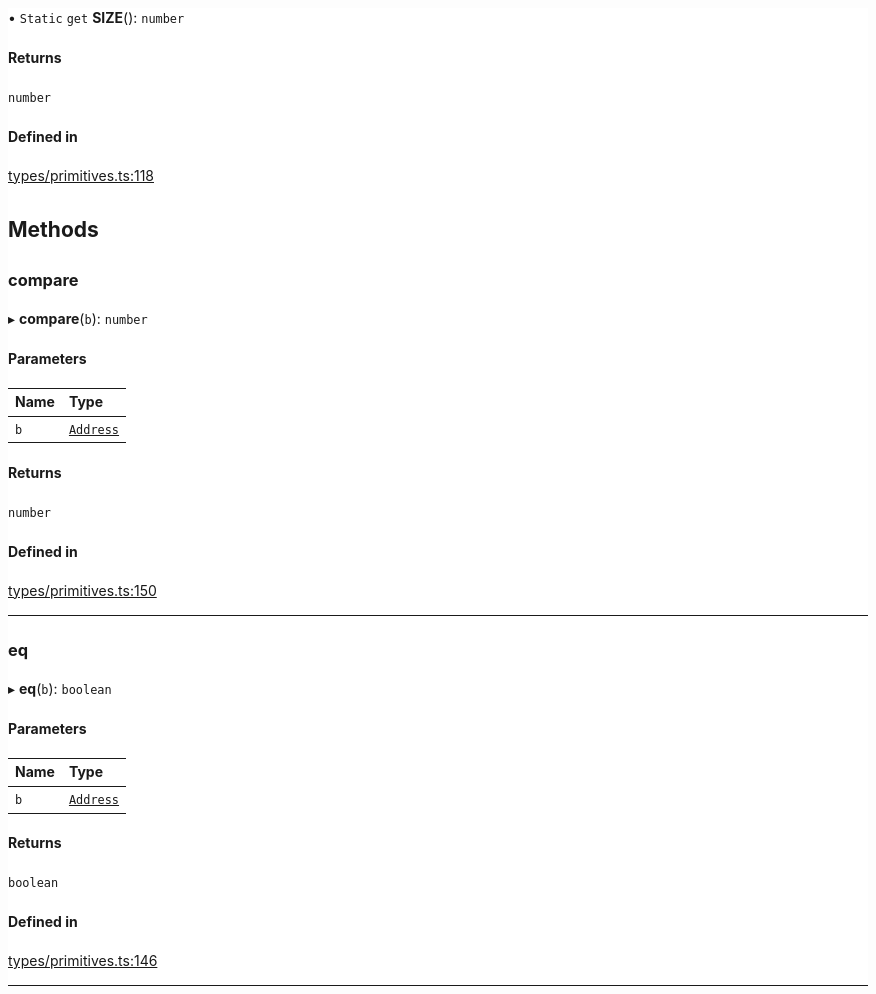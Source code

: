 • `Static` `get` **SIZE**(): `number`

#### Returns

`number`

#### Defined in

[types/primitives.ts:118](https://github.com/hoprnet/hoprnet/blob/master/packages/utils/src/types/primitives.ts#L118)

## Methods

### compare

▸ **compare**(`b`): `number`

#### Parameters

| Name | Type |
| :------ | :------ |
| `b` | [`Address`](Address.md) |

#### Returns

`number`

#### Defined in

[types/primitives.ts:150](https://github.com/hoprnet/hoprnet/blob/master/packages/utils/src/types/primitives.ts#L150)

___

### eq

▸ **eq**(`b`): `boolean`

#### Parameters

| Name | Type |
| :------ | :------ |
| `b` | [`Address`](Address.md) |

#### Returns

`boolean`

#### Defined in

[types/primitives.ts:146](https://github.com/hoprnet/hoprnet/blob/master/packages/utils/src/types/primitives.ts#L146)

___
